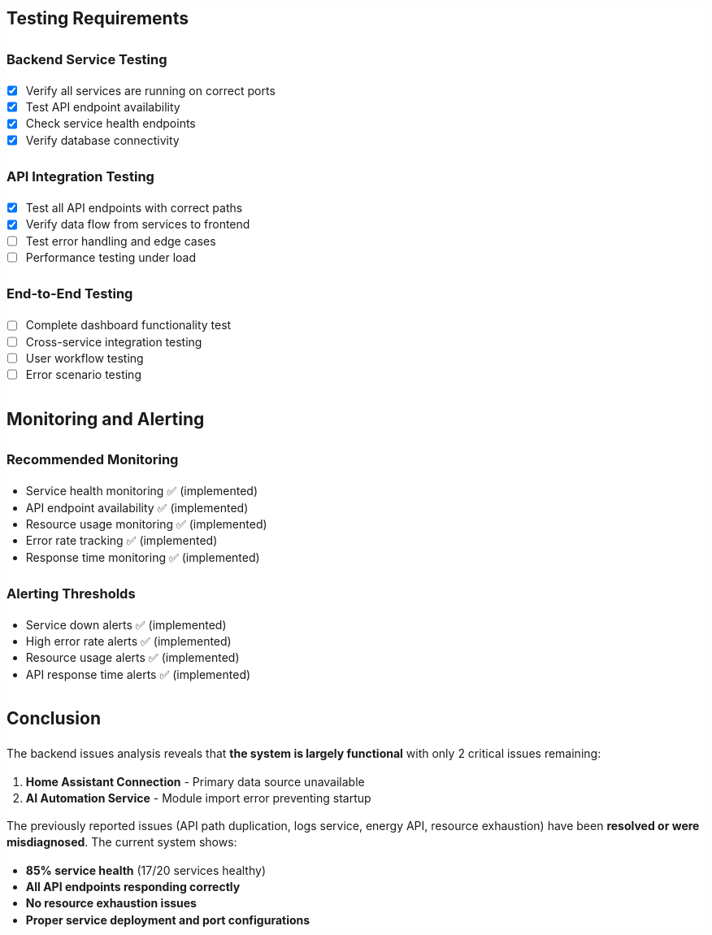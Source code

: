 ## Testing Requirements

### Backend Service Testing
- [x] Verify all services are running on correct ports
- [x] Test API endpoint availability
- [x] Check service health endpoints
- [x] Verify database connectivity

### API Integration Testing
- [x] Test all API endpoints with correct paths
- [x] Verify data flow from services to frontend
- [ ] Test error handling and edge cases
- [ ] Performance testing under load

### End-to-End Testing
- [ ] Complete dashboard functionality test
- [ ] Cross-service integration testing
- [ ] User workflow testing
- [ ] Error scenario testing

## Monitoring and Alerting

### Recommended Monitoring
- Service health monitoring ✅ (implemented)
- API endpoint availability ✅ (implemented)
- Resource usage monitoring ✅ (implemented)
- Error rate tracking ✅ (implemented)
- Response time monitoring ✅ (implemented)

### Alerting Thresholds
- Service down alerts ✅ (implemented)
- High error rate alerts ✅ (implemented)
- Resource usage alerts ✅ (implemented)
- API response time alerts ✅ (implemented)

## Conclusion

The backend issues analysis reveals that **the system is largely functional** with only 2 critical issues remaining:

1. **Home Assistant Connection** - Primary data source unavailable
2. **AI Automation Service** - Module import error preventing startup

The previously reported issues (API path duplication, logs service, energy API, resource exhaustion) have been **resolved or were misdiagnosed**. The current system shows:

- **85% service health** (17/20 services healthy)
- **All API endpoints responding correctly**
- **No resource exhaustion issues**
- **Proper service deployment and port configurations**
